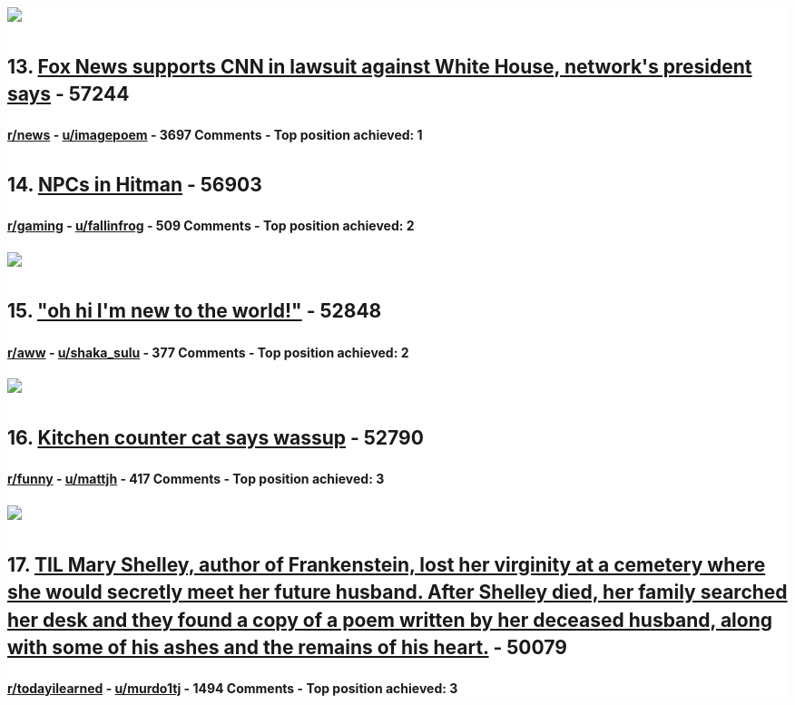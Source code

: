 <a href="https://i.redd.it/zmjmqqei7ey11.jpg"><img src="https://b.thumbs.redditmedia.com/RINBMEFTDP-MFjq8SKOh_PcwNvHOMXqSHMya1dEV_Lg.jpg"></img></a>

## 13. [Fox News supports CNN in lawsuit against White House, network's president says](http://reddit.com/r/news/comments/9x1huy/fox_news_supports_cnn_in_lawsuit_against_white/) - 57244
#### [r/news](http://reddit.com/r/news) - [u/imagepoem](http://reddit.com/u/imagepoem) - 3697 Comments - Top position achieved: 1

## 14. [NPCs in Hitman](http://reddit.com/r/gaming/comments/9x3ccm/npcs_in_hitman/) - 56903
#### [r/gaming](http://reddit.com/r/gaming) - [u/fallinfrog](http://reddit.com/u/fallinfrog) - 509 Comments - Top position achieved: 2

<a href="https://i.redd.it/ogtrm194ncy11.gif"><img src="https://b.thumbs.redditmedia.com/whMdNW1kiDN0sIiL7L3F2IrB1jk1Sw_swGEBc2bqUVY.jpg"></img></a>

## 15. ["oh hi I'm new to the world!"](http://reddit.com/r/aww/comments/9www8n/oh_hi_im_new_to_the_world/) - 52848
#### [r/aww](http://reddit.com/r/aww) - [u/shaka_sulu](http://reddit.com/u/shaka_sulu) - 377 Comments - Top position achieved: 2

<a href="https://i.imgur.com/944zIiw.gifv"><img src="https://a.thumbs.redditmedia.com/Nvec9CmasYjETS0-1oiB20a7hhg0wcVKVJzZlyFtD_0.jpg"></img></a>

## 16. [Kitchen counter cat says wassup](http://reddit.com/r/funny/comments/9x4nl1/kitchen_counter_cat_says_wassup/) - 52790
#### [r/funny](http://reddit.com/r/funny) - [u/mattjh](http://reddit.com/u/mattjh) - 417 Comments - Top position achieved: 3

<a href="https://i.imgur.com/OJwHLSW.gifv"><img src="https://a.thumbs.redditmedia.com/kj91hfwbHse1CcAIf-EF6em54YsXzglI8WuRlzANL20.jpg"></img></a>

## 17. [TIL Mary Shelley, author of Frankenstein, lost her virginity at a cemetery where she would secretly meet her future husband. After Shelley died, her family searched her desk and they found a copy of a poem written by her deceased husband, along with some of his ashes and the remains of his heart.](http://reddit.com/r/todayilearned/comments/9x1g6r/til_mary_shelley_author_of_frankenstein_lost_her/) - 50079
#### [r/todayilearned](http://reddit.com/r/todayilearned) - [u/murdo1tj](http://reddit.com/u/murdo1tj) - 1494 Comments - Top position achieved: 3
